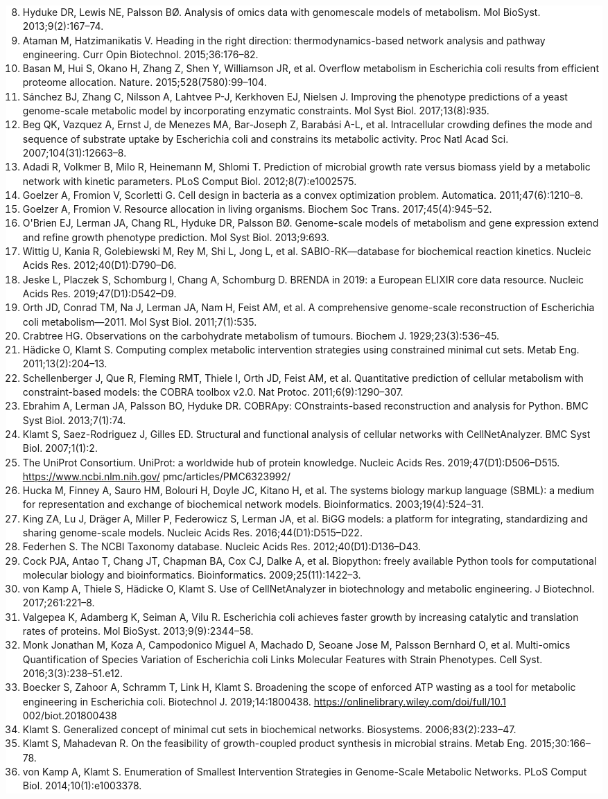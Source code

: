8. Hyduke DR, Lewis NE, Palsson BØ. Analysis of omics data with genomescale models of metabolism. Mol BioSyst. 2013;9(2):167–74.   
9. Ataman M, Hatzimanikatis V. Heading in the right direction: thermodynamics-based network analysis and pathway engineering. Curr Opin Biotechnol. 2015;36:176–82.   
10. Basan M, Hui S, Okano H, Zhang Z, Shen Y, Williamson JR, et al. Overflow metabolism in Escherichia coli results from efficient proteome allocation. Nature. 2015;528(7580):99–104.   
11. Sánchez BJ, Zhang C, Nilsson A, Lahtvee P-J, Kerkhoven EJ, Nielsen J. Improving the phenotype predictions of a yeast genome-scale metabolic model by incorporating enzymatic constraints. Mol Syst Biol. 2017;13(8):935.   
12. Beg QK, Vazquez A, Ernst J, de Menezes MA, Bar-Joseph Z, Barabási A-L, et al. Intracellular crowding defines the mode and sequence of substrate uptake by Escherichia coli and constrains its metabolic activity. Proc Natl Acad Sci. 2007;104(31):12663–8.   
13. Adadi R, Volkmer B, Milo R, Heinemann M, Shlomi T. Prediction of microbial growth rate versus biomass yield by a metabolic network with kinetic parameters. PLoS Comput Biol. 2012;8(7):e1002575.   
14. Goelzer A, Fromion V, Scorletti G. Cell design in bacteria as a convex optimization problem. Automatica. 2011;47(6):1210–8.   
15. Goelzer A, Fromion V. Resource allocation in living organisms. Biochem Soc Trans. 2017;45(4):945–52.   
16. O'Brien EJ, Lerman JA, Chang RL, Hyduke DR, Palsson BØ. Genome-scale models of metabolism and gene expression extend and refine growth phenotype prediction. Mol Syst Biol. 2013;9:693.   
17. Wittig U, Kania R, Golebiewski M, Rey M, Shi L, Jong L, et al. SABIO-RK—database for biochemical reaction kinetics. Nucleic Acids Res. 2012;40(D1):D790–D6.   
18. Jeske L, Placzek S, Schomburg I, Chang A, Schomburg D. BRENDA in 2019: a European ELIXIR core data resource. Nucleic Acids Res. 2019;47(D1):D542–D9.   
19. Orth JD, Conrad TM, Na J, Lerman JA, Nam H, Feist AM, et al. A comprehensive genome-scale reconstruction of Escherichia coli metabolism—2011. Mol Syst Biol. 2011;7(1):535.   
20. Crabtree HG. Observations on the carbohydrate metabolism of tumours. Biochem J. 1929;23(3):536–45.   
21. Hädicke O, Klamt S. Computing complex metabolic intervention strategies using constrained minimal cut sets. Metab Eng. 2011;13(2):204–13.   
22. Schellenberger J, Que R, Fleming RMT, Thiele I, Orth JD, Feist AM, et al. Quantitative prediction of cellular metabolism with constraint-based models: the COBRA toolbox v2.0. Nat Protoc. 2011;6(9):1290–307.   
23. Ebrahim A, Lerman JA, Palsson BO, Hyduke DR. COBRApy: COnstraints-based reconstruction and analysis for Python. BMC Syst Biol. 2013;7(1):74.   
24. Klamt S, Saez-Rodriguez J, Gilles ED. Structural and functional analysis of cellular networks with CellNetAnalyzer. BMC Syst Biol. 2007;1(1):2.   
25. The UniProt Consortium. UniProt: a worldwide hub of protein knowledge. Nucleic Acids Res. 2019;47(D1):D506–D515. https://www.ncbi.nlm.nih.gov/ pmc/articles/PMC6323992/   
26. Hucka M, Finney A, Sauro HM, Bolouri H, Doyle JC, Kitano H, et al. The systems biology markup language (SBML): a medium for representation and exchange of biochemical network models. Bioinformatics. 2003;19(4):524–31.   
27. King ZA, Lu J, Dräger A, Miller P, Federowicz S, Lerman JA, et al. BiGG models: a platform for integrating, standardizing and sharing genome-scale models. Nucleic Acids Res. 2016;44(D1):D515–D22.   
28. Federhen S. The NCBI Taxonomy database. Nucleic Acids Res. 2012;40(D1):D136–D43.   
29. Cock PJA, Antao T, Chang JT, Chapman BA, Cox CJ, Dalke A, et al. Biopython: freely available Python tools for computational molecular biology and bioinformatics. Bioinformatics. 2009;25(11):1422–3.   
30. von Kamp A, Thiele S, Hädicke O, Klamt S. Use of CellNetAnalyzer in biotechnology and metabolic engineering. J Biotechnol. 2017;261:221–8.   
31. Valgepea K, Adamberg K, Seiman A, Vilu R. Escherichia coli achieves faster growth by increasing catalytic and translation rates of proteins. Mol BioSyst. 2013;9(9):2344–58.   
32. Monk Jonathan M, Koza A, Campodonico Miguel A, Machado D, Seoane Jose M, Palsson Bernhard O, et al. Multi-omics Quantification of Species Variation of Escherichia coli Links Molecular Features with Strain Phenotypes. Cell Syst. 2016;3(3):238–51.e12.   
33. Boecker S, Zahoor A, Schramm T, Link H, Klamt S. Broadening the scope of enforced ATP wasting as a tool for metabolic engineering in Escherichia coli. Biotechnol J. 2019;14:1800438. https://onlinelibrary.wiley.com/doi/full/10.1 002/biot.201800438   
34. Klamt S. Generalized concept of minimal cut sets in biochemical networks. Biosystems. 2006;83(2):233–47.   
35. Klamt S, Mahadevan R. On the feasibility of growth-coupled product synthesis in microbial strains. Metab Eng. 2015;30:166–78.   
36. von Kamp A, Klamt S. Enumeration of Smallest Intervention Strategies in Genome-Scale Metabolic Networks. PLoS Comput Biol. 2014;10(1):e1003378.   